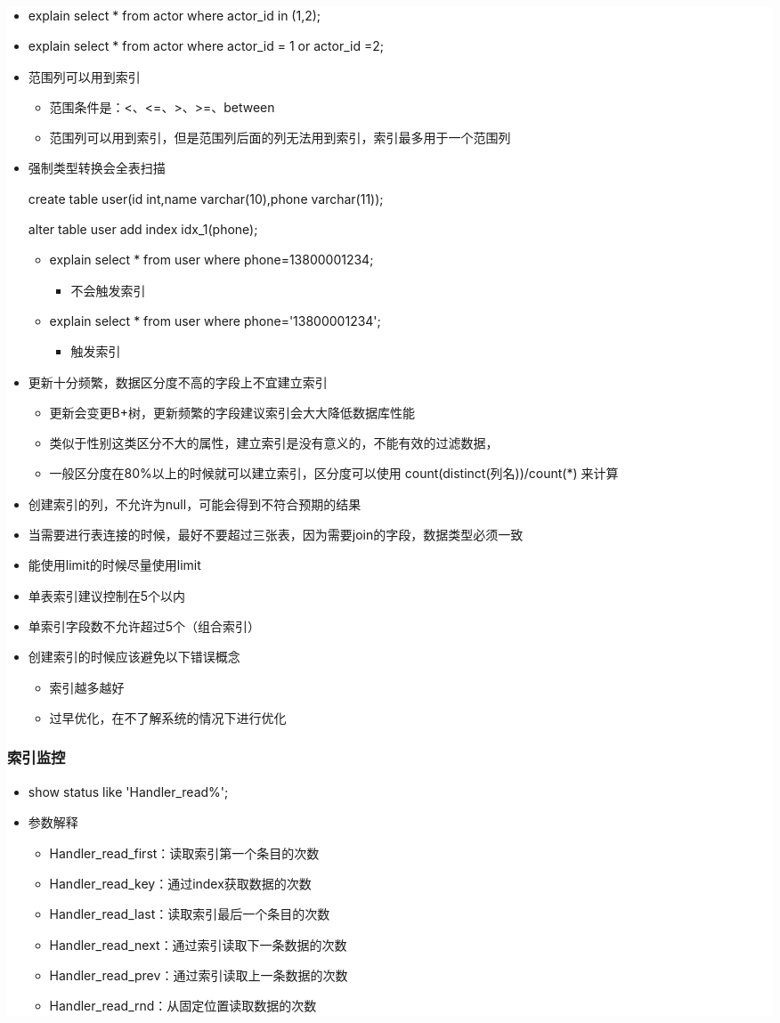   - explain select * from actor where actor_id in (1,2);

  - explain select * from actor where actor_id = 1 or actor_id =2;

- 范围列可以用到索引

  - 范围条件是：<、<=、>、>=、between

  - 范围列可以用到索引，但是范围列后面的列无法用到索引，索引最多用于一个范围列

- 强制类型转换会全表扫描

  create table user(id int,name varchar(10),phone varchar(11));

  alter table user add index idx_1(phone);

  - explain select * from user where phone=13800001234;

    - 不会触发索引

  - explain select * from user where phone='13800001234';

    - 触发索引

- 更新十分频繁，数据区分度不高的字段上不宜建立索引

  - 更新会变更B+树，更新频繁的字段建议索引会大大降低数据库性能

  - 类似于性别这类区分不大的属性，建立索引是没有意义的，不能有效的过滤数据，

  - 一般区分度在80%以上的时候就可以建立索引，区分度可以使用 count(distinct(列名))/count(*) 来计算

- 创建索引的列，不允许为null，可能会得到不符合预期的结果

- 当需要进行表连接的时候，最好不要超过三张表，因为需要join的字段，数据类型必须一致

- 能使用limit的时候尽量使用limit

- 单表索引建议控制在5个以内

- 单索引字段数不允许超过5个（组合索引）

- 创建索引的时候应该避免以下错误概念

  - 索引越多越好

  - 过早优化，在不了解系统的情况下进行优化

### 索引监控

- show status like 'Handler_read%';

- 参数解释

  - Handler_read_first：读取索引第一个条目的次数

  - Handler_read_key：通过index获取数据的次数

  - Handler_read_last：读取索引最后一个条目的次数

  - Handler_read_next：通过索引读取下一条数据的次数

  - Handler_read_prev：通过索引读取上一条数据的次数

  - Handler_read_rnd：从固定位置读取数据的次数
